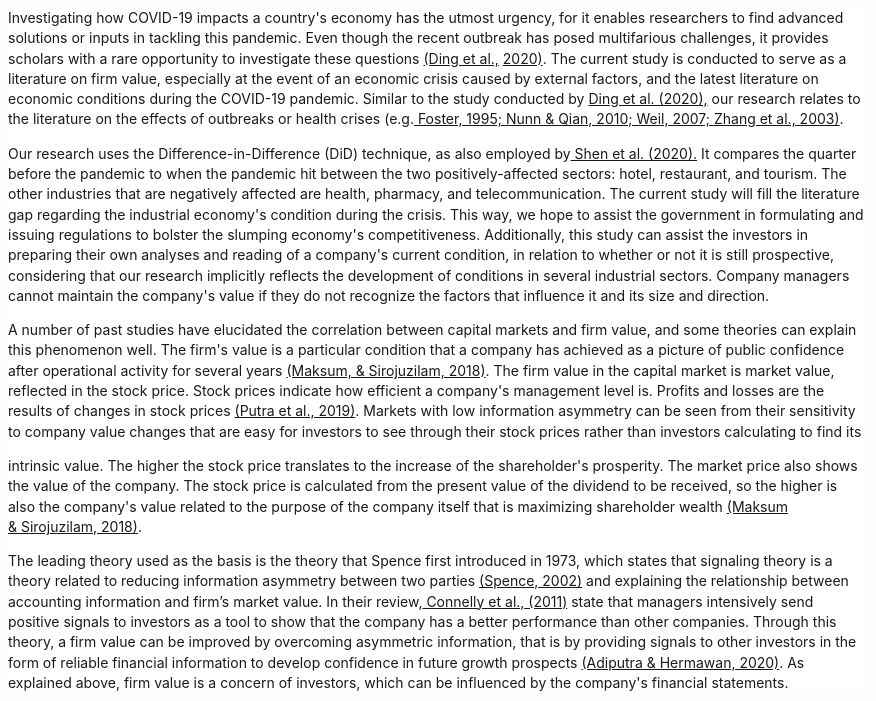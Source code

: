 <p><span class="font7">Investigating how COVID-19 impacts a country's economy has the utmost urgency, for it enables researchers to find advanced solutions or inputs in tackling this pandemic. Even though the recent outbreak has posed multifarious challenges, it provides scholars with a rare opportunity to investigate these questions </span><a href="#bookmark0"><span class="font7">(Ding et al.,</span></a><span class="font7"> </span><a href="#bookmark0"><span class="font7">2020)</span></a><span class="font7">. The current study is conducted to serve as a literature on firm value, especially at the event of an economic crisis caused by external factors, and the latest literature on economic conditions during the COVID-19 pandemic. Similar to the study conducted by </span><a href="#bookmark0"><span class="font7">Ding et al. (2020),</span></a><span class="font7"> our research relates to the literature on the effects of outbreaks or health crises (e.g.</span><a href="#bookmark0"><span class="font7"> Foster, 1995; Nunn &amp;&nbsp;Qian, 2010; Weil, 2007; Zhang et al., 2003)</span></a><span class="font7">.</span></p>
<p><span class="font7">Our research uses the Difference-in-Difference (DiD) technique, as also employed by</span><a href="#bookmark0"><span class="font7"> Shen et al. (2020).</span></a><span class="font7"> It compares the quarter before the pandemic to when the pandemic hit between the two positively-affected sectors: hotel, restaurant, and tourism. The other industries that are negatively affected are health, pharmacy, and telecommunication. The current study will fill the literature gap regarding the industrial economy's condition during the crisis. This way, we hope to assist the government in formulating and issuing regulations to bolster the slumping economy's competitiveness. Additionally, this study can assist the investors in preparing their own analyses and reading of a company's current condition, in relation to whether or not it is still prospective, considering that our research implicitly reflects the development of conditions in several industrial sectors. Company managers cannot maintain the company's value if they do not recognize the factors that influence it and its size and direction.</span></p>
<p><span class="font7">A number of past studies have elucidated the correlation between capital markets and firm value, and some theories can explain this phenomenon well. The firm's value is a particular condition that a company has achieved as a picture of public confidence after operational activity for several years </span><a href="#bookmark0"><span class="font7">(Maksum, &amp;&nbsp;Sirojuzilam, 2018)</span></a><span class="font7">. The firm value in the capital market is market value, reflected in the stock price. Stock prices indicate how efficient a company's management level is. Profits and losses are the results of changes in stock prices </span><a href="#bookmark0"><span class="font7">(Putra et al., 2019)</span></a><span class="font7">. Markets with low information asymmetry can be seen from their sensitivity to company value changes that are easy for investors to see through their stock prices rather than investors calculating to find its</span></p>
<p><span class="font7">intrinsic value. The higher the stock price translates to the increase of the shareholder's prosperity. The market price also shows the value of the company. The stock price is calculated from the present value of the dividend to be received, so the higher is also the company's value related to the purpose of the company itself that is maximizing shareholder wealth </span><a href="#bookmark0"><span class="font7">(Maksum &amp;&nbsp;Sirojuzilam, 2018)</span></a><span class="font7">.</span></p>
<p><span class="font7">The leading theory used as the basis is the theory that Spence first introduced in 1973, which states that signaling theory is a theory related to reducing information asymmetry between two parties </span><a href="#bookmark0"><span class="font7">(Spence, 2002)</span></a><span class="font7"> and explaining the relationship between accounting information and firm’s market value. In their review,</span><a href="#bookmark0"><span class="font7"> Connelly et al., (2011)</span></a><span class="font7"> state that managers intensively send positive signals to investors as a tool to show that the company has a better performance than other companies. Through this theory, a firm value can be improved by overcoming asymmetric information, that is by providing signals to other investors in the form of reliable financial information to develop confidence in future growth prospects </span><a href="#bookmark0"><span class="font7">(Adiputra &amp;&nbsp;Hermawan, 2020)</span></a><span class="font7">. As explained above, firm value is a concern of investors, which can be influenced by the company's financial statements.</span></p>